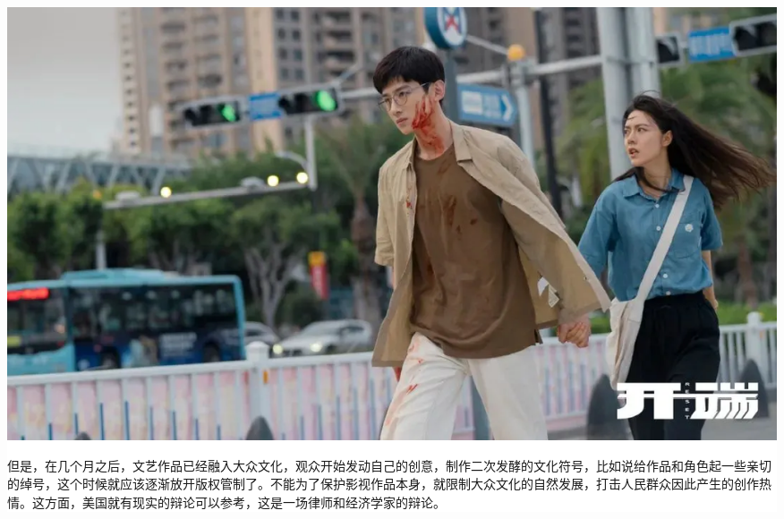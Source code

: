![](/images/btnews/btnews/0301_0400/0392/115e75fd-4893-4dee-9084-6af61bde2f12.webp)







但是，在几个月之后，文艺作品已经融入大众文化，观众开始发动自己的创意，制作二次发酵的文化符号，比如说给作品和角色起一些亲切的绰号，这个时候就应该逐渐放开版权管制了。不能为了保护影视作品本身，就限制大众文化的自然发展，打击人民群众因此产生的创作热情。这方面，美国就有现实的辩论可以参考，这是一场律师和经济学家的辩论。






